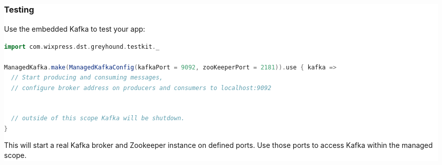 ### Testing
Use the embedded Kafka to test your app:
```scala
import com.wixpress.dst.greyhound.testkit._

ManagedKafka.make(ManagedKafkaConfig(kafkaPort = 9092, zooKeeperPort = 2181)).use { kafka =>
  // Start producing and consuming messages,
  // configure broker address on producers and consumers to localhost:9092


  // outside of this scope Kafka will be shutdown.
}
```

This will start a real Kafka broker and Zookeeper instance on defined ports. Use those ports to access Kafka within the managed
scope.
 

